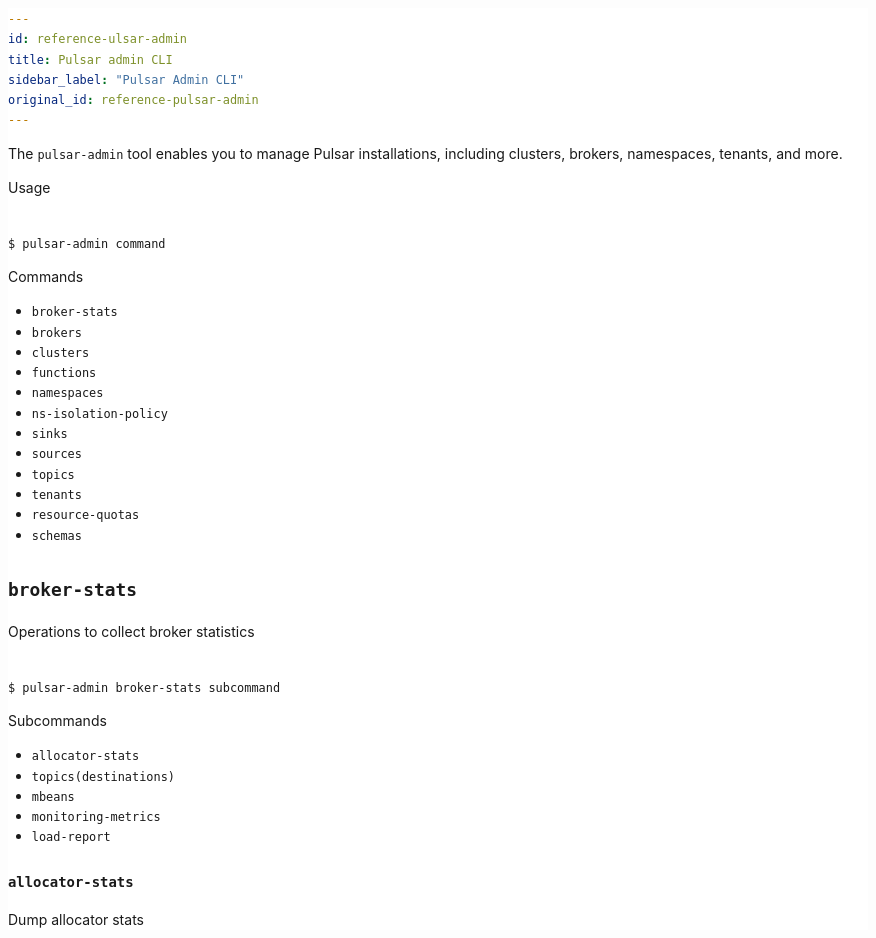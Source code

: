 ```yaml
---
id: reference-ulsar-admin
title: Pulsar admin CLI
sidebar_label: "Pulsar Admin CLI"
original_id: reference-pulsar-admin
---
```


The `pulsar-admin` tool enables you to manage Pulsar installations, including clusters, brokers, namespaces, tenants, and more.

Usage

```bash

$ pulsar-admin command

```

Commands
* `broker-stats`
* `brokers`
* `clusters`
* `functions`
* `namespaces`
* `ns-isolation-policy`
* `sinks`
* `sources`
* `topics`
* `tenants`
* `resource-quotas`
* `schemas`

## `broker-stats`

Operations to collect broker statistics

```bash

$ pulsar-admin broker-stats subcommand

```

Subcommands
* `allocator-stats`
* `topics(destinations)`
* `mbeans`
* `monitoring-metrics`
* `load-report`


### `allocator-stats`

Dump allocator stats

